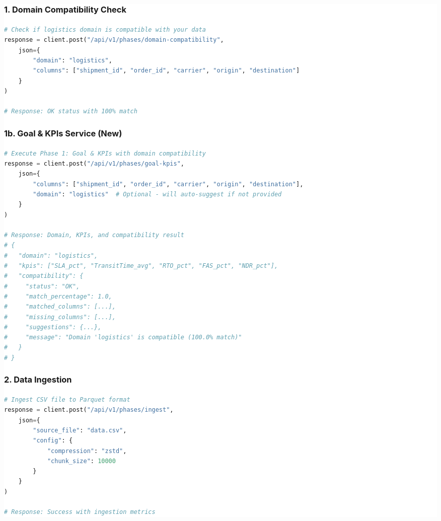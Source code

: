 ### 1. Domain Compatibility Check

```python
# Check if logistics domain is compatible with your data
response = client.post("/api/v1/phases/domain-compatibility", 
    json={
        "domain": "logistics",
        "columns": ["shipment_id", "order_id", "carrier", "origin", "destination"]
    }
)

# Response: OK status with 100% match
```

### 1b. Goal & KPIs Service (New)

```python
# Execute Phase 1: Goal & KPIs with domain compatibility
response = client.post("/api/v1/phases/goal-kpis",
    json={
        "columns": ["shipment_id", "order_id", "carrier", "origin", "destination"],
        "domain": "logistics"  # Optional - will auto-suggest if not provided
    }
)

# Response: Domain, KPIs, and compatibility result
# {
#   "domain": "logistics",
#   "kpis": ["SLA_pct", "TransitTime_avg", "RTO_pct", "FAS_pct", "NDR_pct"],
#   "compatibility": {
#     "status": "OK",
#     "match_percentage": 1.0,
#     "matched_columns": [...],
#     "missing_columns": [...],
#     "suggestions": {...},
#     "message": "Domain 'logistics' is compatible (100.0% match)"
#   }
# }
```

### 2. Data Ingestion

```python
# Ingest CSV file to Parquet format
response = client.post("/api/v1/phases/ingest",
    json={
        "source_file": "data.csv",
        "config": {
            "compression": "zstd",
            "chunk_size": 10000
        }
    }
)

# Response: Success with ingestion metrics
```
